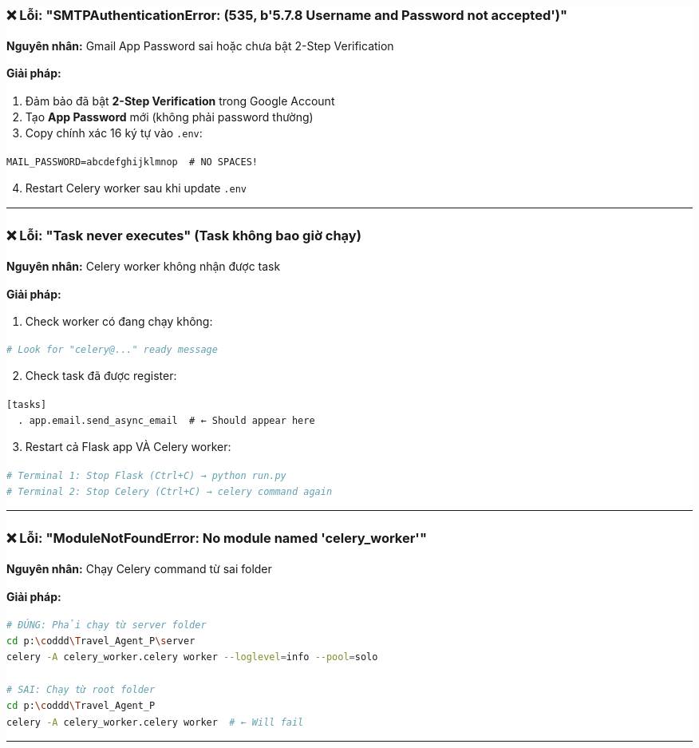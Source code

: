 
### ❌ Lỗi: "SMTPAuthenticationError: (535, b'5.7.8 Username and Password not accepted')"

**Nguyên nhân:** Gmail App Password sai hoặc chưa bật 2-Step Verification

**Giải pháp:**
1. Đảm bảo đã bật **2-Step Verification** trong Google Account
2. Tạo **App Password** mới (không phải password thường)
3. Copy chính xác 16 ký tự vào `.env`:
```env
MAIL_PASSWORD=abcdefghijklmnop  # NO SPACES!
```

4. Restart Celery worker sau khi update `.env`

---

### ❌ Lỗi: "Task never executes" (Task không bao giờ chạy)

**Nguyên nhân:** Celery worker không nhận được task

**Giải pháp:**
1. Check worker có đang chạy không:
```bash
# Look for "celery@..." ready message
```

2. Check task đã được register:
```
[tasks]
  . app.email.send_async_email  # ← Should appear here
```

3. Restart cả Flask app VÀ Celery worker:
```bash
# Terminal 1: Stop Flask (Ctrl+C) → python run.py
# Terminal 2: Stop Celery (Ctrl+C) → celery command again
```

---

### ❌ Lỗi: "ModuleNotFoundError: No module named 'celery_worker'"

**Nguyên nhân:** Chạy Celery command từ sai folder

**Giải pháp:**
```bash
# ĐÚNG: Phải chạy từ server folder
cd p:\coddd\Travel_Agent_P\server
celery -A celery_worker.celery worker --loglevel=info --pool=solo

# SAI: Chạy từ root folder
cd p:\coddd\Travel_Agent_P
celery -A celery_worker.celery worker  # ← Will fail
```

---